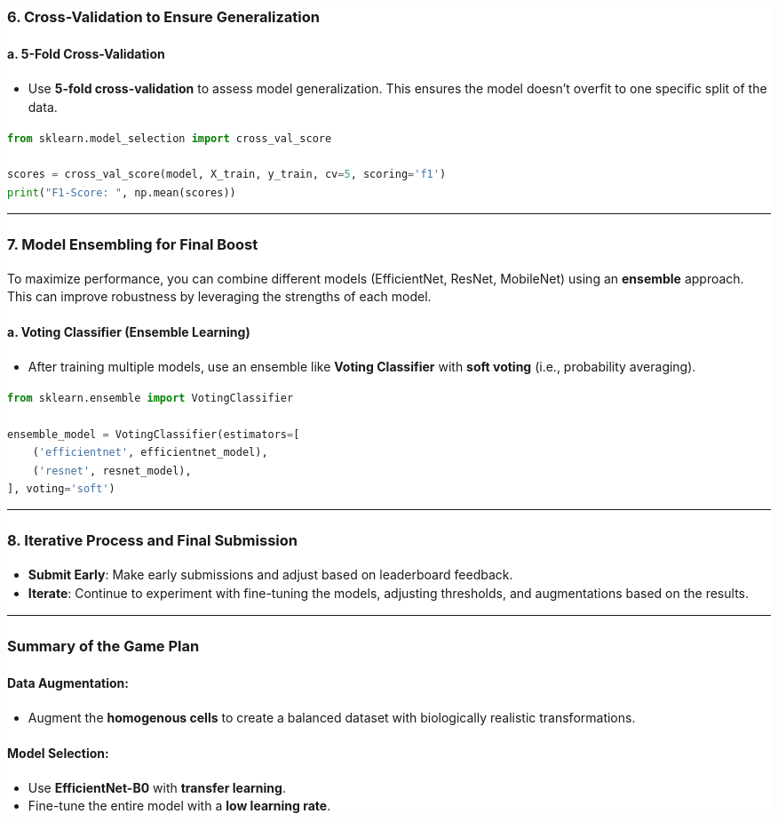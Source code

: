 
### **6. Cross-Validation to Ensure Generalization**

#### **a. 5-Fold Cross-Validation**
- Use **5-fold cross-validation** to assess model generalization. This ensures the model doesn’t overfit to one specific split of the data.

```python
from sklearn.model_selection import cross_val_score

scores = cross_val_score(model, X_train, y_train, cv=5, scoring='f1')
print("F1-Score: ", np.mean(scores))
```

---

### **7. Model Ensembling for Final Boost**

To maximize performance, you can combine different models (EfficientNet, ResNet, MobileNet) using an **ensemble** approach. This can improve robustness by leveraging the strengths of each model.

#### **a. Voting Classifier (Ensemble Learning)**
- After training multiple models, use an ensemble like **Voting Classifier** with **soft voting** (i.e., probability averaging).

```python
from sklearn.ensemble import VotingClassifier

ensemble_model = VotingClassifier(estimators=[
    ('efficientnet', efficientnet_model),
    ('resnet', resnet_model),
], voting='soft')
```

---

### **8. Iterative Process and Final Submission**

- **Submit Early**: Make early submissions and adjust based on leaderboard feedback.
- **Iterate**: Continue to experiment with fine-tuning the models, adjusting thresholds, and augmentations based on the results.

---

### **Summary of the Game Plan**

#### **Data Augmentation**:
- Augment the **homogenous cells** to create a balanced dataset with biologically realistic transformations.

#### **Model Selection**:
- Use **EfficientNet-B0** with **transfer learning**.
- Fine-tune the entire model with a **low learning rate**.
